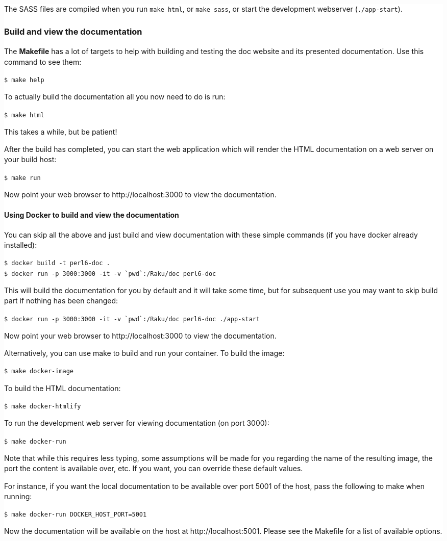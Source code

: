 The SASS files are compiled when you run `make html`, or `make sass`, or
start the development webserver (`./app-start`).

### Build and view the documentation

The **Makefile** has a lot of targets to help with building and testing the doc website
and its presented documentation.  Use this command to see them:

    $ make help

To actually build the documentation all you now need to do is run:

    $ make html

This takes a while, but be patient!

After the build has completed, you can start the web application which will
render the HTML documentation on a web server on your build host:

    $ make run

Now point your web browser to http://localhost:3000 to view the
documentation.

#### Using Docker to build and view the documentation

You can skip all the above and just build and view documentation with these
simple commands (if you have docker already installed):

    $ docker build -t perl6-doc .
    $ docker run -p 3000:3000 -it -v `pwd`:/Raku/doc perl6-doc

This will build the documentation for you by default and it will take some time,
but for subsequent use you may want to skip build part if nothing has been changed:

    $ docker run -p 3000:3000 -it -v `pwd`:/Raku/doc perl6-doc ./app-start

Now point your web browser to http://localhost:3000 to view the documentation.

Alternatively, you can use make to build and run your container. To build the image:

    $ make docker-image

To build the HTML documentation:

    $ make docker-htmlify

To run the development web server for viewing documentation (on port 3000):

    $ make docker-run

Note that while this requires less typing, some assumptions will be made for
you regarding the name of the resulting image, the port the content is available
over, etc. If you want, you can override these default values.

For instance, if you want the local documentation to be available over port 5001
of the host, pass the following to make when running:

    $ make docker-run DOCKER_HOST_PORT=5001

Now the documentation will be available on the host at http://localhost:5001.
Please see the Makefile for a list of available options.

